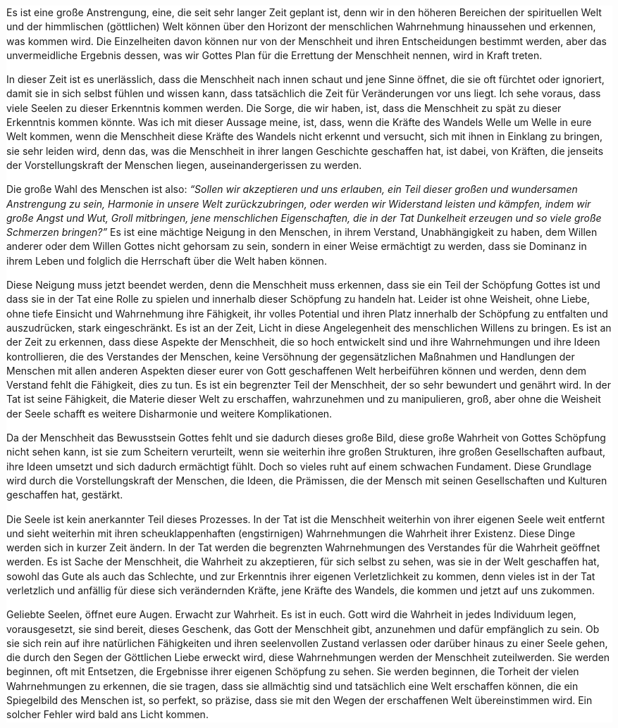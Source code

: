 Es ist eine große Anstrengung, eine, die seit sehr langer Zeit geplant ist, denn wir in den höheren Bereichen der spirituellen Welt und der himmlischen (göttlichen) Welt können über den Horizont der menschlichen Wahrnehmung hinaussehen und erkennen, was kommen wird. Die Einzelheiten davon können nur von der Menschheit und ihren Entscheidungen bestimmt werden, aber das unvermeidliche Ergebnis dessen, was wir Gottes Plan für die Errettung der Menschheit nennen, wird in Kraft treten.

In dieser Zeit ist es unerlässlich, dass die Menschheit nach innen schaut und jene Sinne öffnet, die sie oft fürchtet oder ignoriert, damit sie in sich selbst fühlen und wissen kann, dass tatsächlich die Zeit für Veränderungen vor uns liegt. Ich sehe voraus, dass viele Seelen zu dieser Erkenntnis kommen werden. Die Sorge, die wir haben, ist, dass die Menschheit zu spät zu dieser Erkenntnis kommen könnte. Was ich mit dieser Aussage meine, ist, dass, wenn die Kräfte des Wandels Welle um Welle in eure Welt kommen, wenn die Menschheit diese Kräfte des Wandels nicht erkennt und versucht, sich mit ihnen in Einklang zu bringen, sie sehr leiden wird, denn das, was die Menschheit in ihrer langen Geschichte geschaffen hat, ist dabei, von Kräften, die jenseits der Vorstellungskraft der Menschen liegen, auseinandergerissen zu werden.

Die große Wahl des Menschen ist also: *“Sollen wir akzeptieren und uns erlauben, ein Teil dieser großen und wundersamen Anstrengung zu sein, Harmonie in unsere Welt zurückzubringen, oder werden wir Widerstand leisten und kämpfen, indem wir große Angst und Wut, Groll mitbringen, jene menschlichen Eigenschaften, die in der Tat Dunkelheit erzeugen und so viele große Schmerzen bringen?”* Es ist eine mächtige Neigung in den Menschen, in ihrem Verstand, Unabhängigkeit zu haben, dem Willen anderer oder dem Willen Gottes nicht gehorsam zu sein, sondern in einer Weise ermächtigt zu werden, dass sie Dominanz in ihrem Leben und folglich die Herrschaft über die Welt haben können.

Diese Neigung muss jetzt beendet werden, denn die Menschheit muss erkennen, dass sie ein Teil der Schöpfung Gottes ist und dass sie in der Tat eine Rolle zu spielen und innerhalb dieser Schöpfung zu handeln hat. Leider ist ohne Weisheit, ohne Liebe, ohne tiefe Einsicht und Wahrnehmung ihre Fähigkeit, ihr volles Potential und ihren Platz innerhalb der Schöpfung zu entfalten und auszudrücken, stark eingeschränkt. Es ist an der Zeit, Licht in diese Angelegenheit des menschlichen Willens zu bringen. Es ist an der Zeit zu erkennen, dass diese Aspekte der Menschheit, die so hoch entwickelt sind und ihre Wahrnehmungen und ihre Ideen kontrollieren, die des Verstandes der Menschen, keine Versöhnung der gegensätzlichen Maßnahmen und Handlungen der Menschen mit allen anderen Aspekten dieser eurer von Gott geschaffenen Welt herbeiführen können und werden, denn dem Verstand fehlt die Fähigkeit, dies zu tun. Es ist ein begrenzter Teil der Menschheit, der so sehr bewundert und genährt wird. In der Tat ist seine Fähigkeit, die Materie dieser Welt zu erschaffen, wahrzunehmen und zu manipulieren, groß, aber ohne die Weisheit der Seele schafft es weitere Disharmonie und weitere Komplikationen.

Da der Menschheit das Bewusstsein Gottes fehlt und sie dadurch dieses große Bild, diese große Wahrheit von Gottes Schöpfung nicht sehen kann, ist sie zum Scheitern verurteilt, wenn sie weiterhin ihre großen Strukturen, ihre großen Gesellschaften aufbaut, ihre Ideen umsetzt und sich dadurch ermächtigt fühlt. Doch so vieles ruht auf einem schwachen Fundament. Diese Grundlage wird durch die Vorstellungskraft der Menschen, die Ideen, die Prämissen, die der Mensch mit seinen Gesellschaften und Kulturen geschaffen hat, gestärkt.

Die Seele ist kein anerkannter Teil dieses Prozesses. In der Tat ist die Menschheit weiterhin von ihrer eigenen Seele weit entfernt und sieht weiterhin mit ihren scheuklappenhaften (engstirnigen) Wahrnehmungen die Wahrheit ihrer Existenz. Diese Dinge  werden sich in kurzer Zeit ändern. In der Tat werden die begrenzten Wahrnehmungen des Verstandes für die Wahrheit geöffnet werden. Es ist Sache der Menschheit, die Wahrheit zu akzeptieren, für sich selbst zu sehen, was sie in der Welt geschaffen hat, sowohl das Gute als auch das Schlechte, und zur Erkenntnis ihrer eigenen Verletzlichkeit zu kommen, denn vieles ist in der Tat verletzlich und anfällig für diese sich verändernden Kräfte, jene Kräfte des Wandels, die kommen und jetzt auf uns zukommen.

Geliebte Seelen, öffnet eure Augen. Erwacht zur Wahrheit. Es ist in euch. Gott wird die Wahrheit in jedes Individuum legen, vorausgesetzt, sie sind bereit, dieses Geschenk, das Gott der Menschheit gibt, anzunehmen und dafür empfänglich zu sein. Ob sie sich rein auf ihre natürlichen Fähigkeiten und ihren seelenvollen Zustand verlassen oder darüber hinaus zu einer Seele gehen, die durch den Segen der Göttlichen Liebe erweckt wird, diese Wahrnehmungen werden der Menschheit zuteilwerden. Sie werden beginnen, oft mit Entsetzen, die Ergebnisse ihrer eigenen Schöpfung zu sehen. Sie werden beginnen, die Torheit  der vielen Wahrnehmungen zu erkennen, die sie tragen, dass sie allmächtig sind und tatsächlich eine Welt erschaffen können, die ein Spiegelbild des Menschen ist, so perfekt, so präzise, dass sie mit den Wegen der erschaffenen Welt übereinstimmen wird. Ein solcher Fehler wird bald ans Licht kommen.
